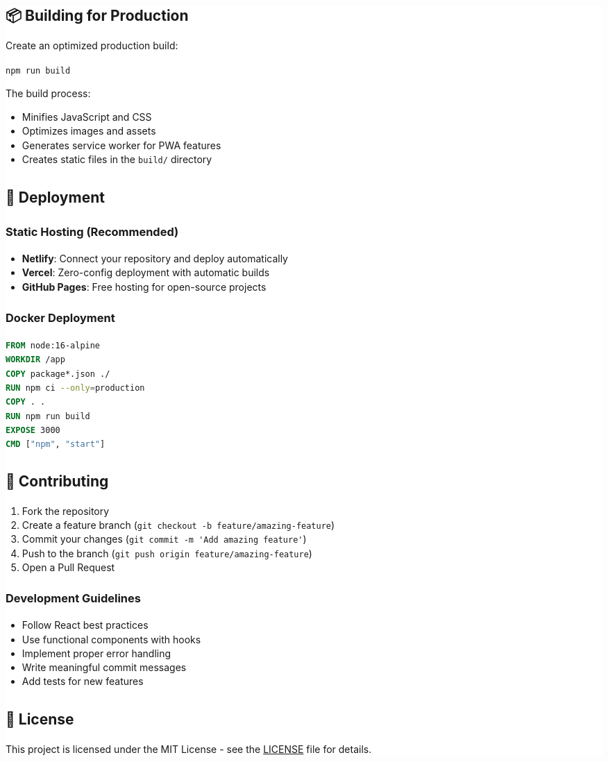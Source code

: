 ## 📦 Building for Production

Create an optimized production build:
```bash
npm run build
```

The build process:
- Minifies JavaScript and CSS
- Optimizes images and assets
- Generates service worker for PWA features
- Creates static files in the `build/` directory

## 🚀 Deployment

### Static Hosting (Recommended)
- **Netlify**: Connect your repository and deploy automatically
- **Vercel**: Zero-config deployment with automatic builds
- **GitHub Pages**: Free hosting for open-source projects

### Docker Deployment
```dockerfile
FROM node:16-alpine
WORKDIR /app
COPY package*.json ./
RUN npm ci --only=production
COPY . .
RUN npm run build
EXPOSE 3000
CMD ["npm", "start"]
```

## 🤝 Contributing

1. Fork the repository
2. Create a feature branch (`git checkout -b feature/amazing-feature`)
3. Commit your changes (`git commit -m 'Add amazing feature'`)
4. Push to the branch (`git push origin feature/amazing-feature`)
5. Open a Pull Request

### Development Guidelines
- Follow React best practices
- Use functional components with hooks
- Implement proper error handling
- Write meaningful commit messages
- Add tests for new features

## 📝 License

This project is licensed under the MIT License - see the [LICENSE](LICENSE) file for details.
